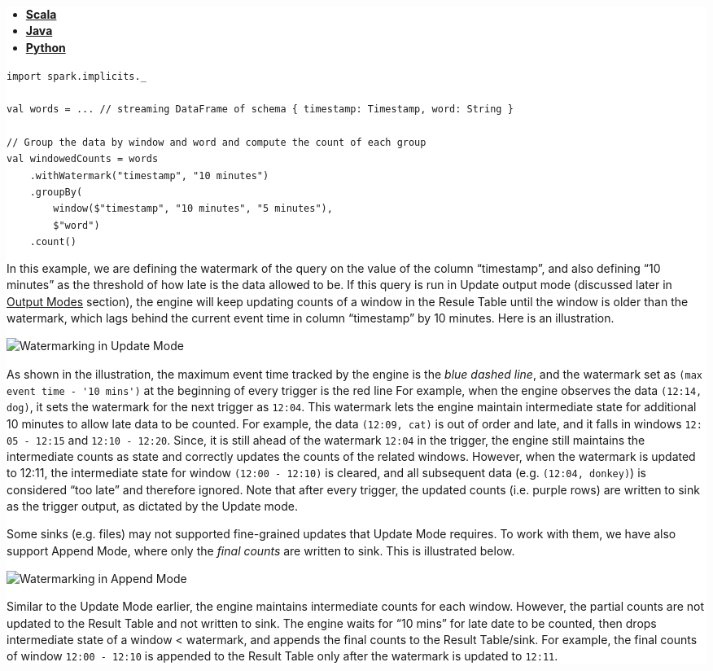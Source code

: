 - [**Scala**](http://spark.apache.org/docs/2.1.3/structured-streaming-programming-guide.html#tab_scala_8)
- [**Java**](http://spark.apache.org/docs/2.1.3/structured-streaming-programming-guide.html#tab_java_8)
- [**Python**](http://spark.apache.org/docs/2.1.3/structured-streaming-programming-guide.html#tab_python_8)

```
import spark.implicits._

val words = ... // streaming DataFrame of schema { timestamp: Timestamp, word: String }

// Group the data by window and word and compute the count of each group
val windowedCounts = words
    .withWatermark("timestamp", "10 minutes")
    .groupBy(
        window($"timestamp", "10 minutes", "5 minutes"),
        $"word")
    .count()
```

In this example, we are defining the watermark of the query on the value of the column “timestamp”, and also defining “10 minutes” as the threshold of how late is the data allowed to be. If this query is run in Update output mode (discussed later in [Output Modes](http://spark.apache.org/docs/2.1.3/structured-streaming-programming-guide.html#output-modes) section), the engine will keep updating counts of a window in the Resule Table until the window is older than the watermark, which lags behind the current event time in column “timestamp” by 10 minutes. Here is an illustration.

![Watermarking in Update Mode](http://spark.apache.org/docs/2.1.3/img/structured-streaming-watermark-update-mode.png)

As shown in the illustration, the maximum event time tracked by the engine is the *blue dashed line*, and the watermark set as `(max event time - '10 mins')` at the beginning of every trigger is the red line For example, when the engine observes the data `(12:14, dog)`, it sets the watermark for the next trigger as `12:04`. This watermark lets the engine maintain intermediate state for additional 10 minutes to allow late data to be counted. For example, the data `(12:09, cat)` is out of order and late, and it falls in windows `12:05 - 12:15` and `12:10 - 12:20`. Since, it is still ahead of the watermark `12:04` in the trigger, the engine still maintains the intermediate counts as state and correctly updates the counts of the related windows. However, when the watermark is updated to 12:11, the intermediate state for window `(12:00 - 12:10)` is cleared, and all subsequent data (e.g. `(12:04, donkey)`) is considered “too late” and therefore ignored. Note that after every trigger, the updated counts (i.e. purple rows) are written to sink as the trigger output, as dictated by the Update mode.

Some sinks (e.g. files) may not supported fine-grained updates that Update Mode requires. To work with them, we have also support Append Mode, where only the *final counts* are written to sink. This is illustrated below.

![Watermarking in Append Mode](http://spark.apache.org/docs/2.1.3/img/structured-streaming-watermark-append-mode.png)

Similar to the Update Mode earlier, the engine maintains intermediate counts for each window. However, the partial counts are not updated to the Result Table and not written to sink. The engine waits for “10 mins” for late date to be counted, then drops intermediate state of a window < watermark, and appends the final counts to the Result Table/sink. For example, the final counts of window `12:00 - 12:10` is appended to the Result Table only after the watermark is updated to `12:11`.
